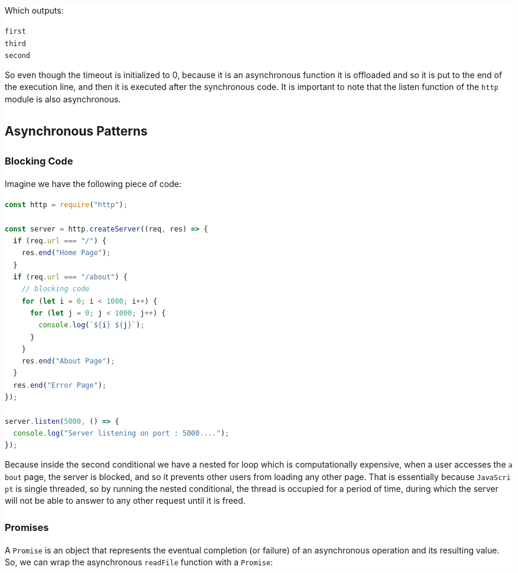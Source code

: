 Which outputs:

```bash
first
third
second
```

So even though the timeout is initialized to 0, because it is an asynchronous function it is offloaded and so it is put to the end of the execution line, and then it is executed after the synchronous code. It is important to note that the listen function of the `http` module is also asynchronous.

## Asynchronous Patterns

### Blocking Code

Imagine we have the following piece of code:

```javascript
const http = require("http");

const server = http.createServer((req, res) => {
  if (req.url === "/") {
    res.end("Home Page");
  }
  if (req.url === "/about") {
    // blocking code
    for (let i = 0; i < 1000; i++) {
      for (let j = 0; j < 1000; j++) {
        console.log(`${i} ${j}`);
      }
    }
    res.end("About Page");
  }
  res.end("Error Page");
});

server.listen(5000, () => {
  console.log("Server listening on port : 5000....");
});
```

Because inside the second conditional we have a nested for loop which is computationally expensive, when a user accesses the `about` page, the server is blocked, and so it prevents other users from loading any other page. That is essentially because `JavaScript` is single threaded, so by running the nested conditional, the thread is occupied for a period of time, during which the server will not be able to answer to any other request until it is freed.

### Promises

A `Promise` is an object that represents the eventual completion (or failure) of an asynchronous operation and its resulting value. So, we can wrap the asynchronous `readFile` function with a `Promise`:
